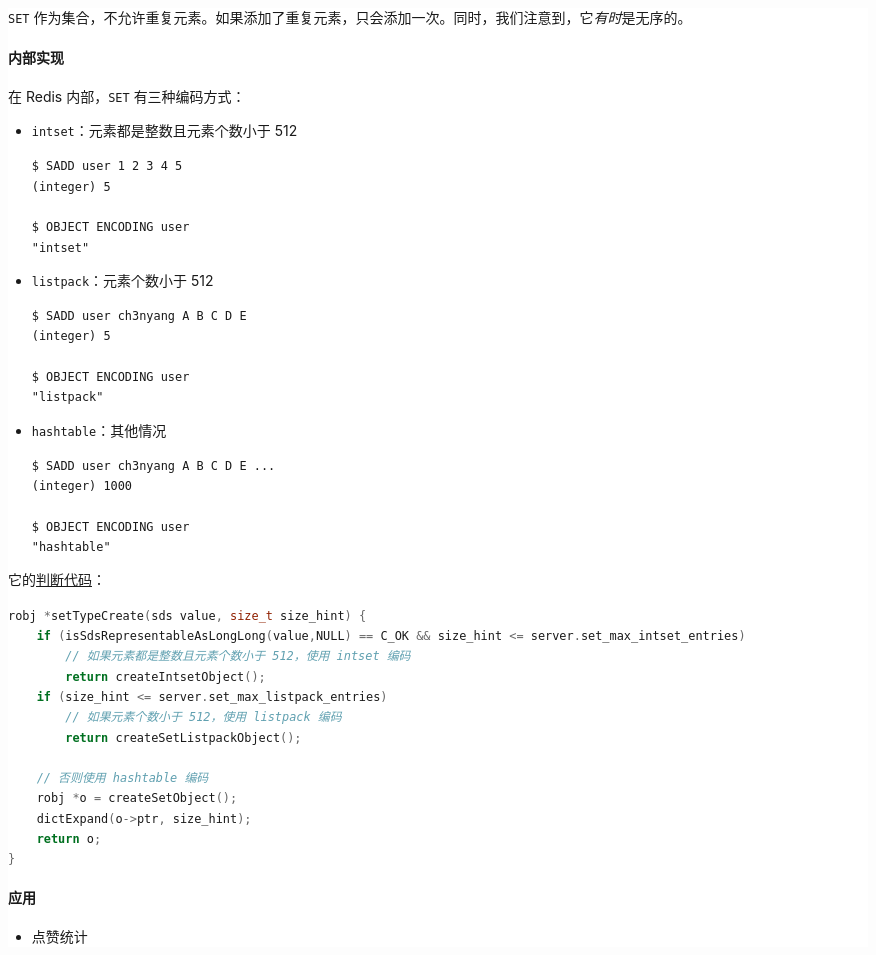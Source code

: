 `SET` 作为集合，不允许重复元素。如果添加了重复元素，只会添加一次。同时，我们注意到，它*有时*是无序的。

#### 内部实现

在 Redis 内部，`SET` 有三种编码方式：

- `intset`：元素都是整数且元素个数小于 512
  ```shell
  $ SADD user 1 2 3 4 5
  (integer) 5

  $ OBJECT ENCODING user
  "intset"
  ```

- `listpack`：元素个数小于 512
  ```shell
  $ SADD user ch3nyang A B C D E
  (integer) 5

  $ OBJECT ENCODING user
  "listpack"
  ```

- `hashtable`：其他情况
  ```shell
  $ SADD user ch3nyang A B C D E ...
  (integer) 1000

  $ OBJECT ENCODING user
  "hashtable"
  ```

它的[判断代码](https://github.com/redis/redis/blob/7.4/src/t_set.c#L25)：

```c
robj *setTypeCreate(sds value, size_t size_hint) {
    if (isSdsRepresentableAsLongLong(value,NULL) == C_OK && size_hint <= server.set_max_intset_entries)
        // 如果元素都是整数且元素个数小于 512，使用 intset 编码
        return createIntsetObject();
    if (size_hint <= server.set_max_listpack_entries)
        // 如果元素个数小于 512，使用 listpack 编码
        return createSetListpackObject();

    // 否则使用 hashtable 编码
    robj *o = createSetObject();
    dictExpand(o->ptr, size_hint);
    return o;
}
```

#### 应用

- 点赞统计
